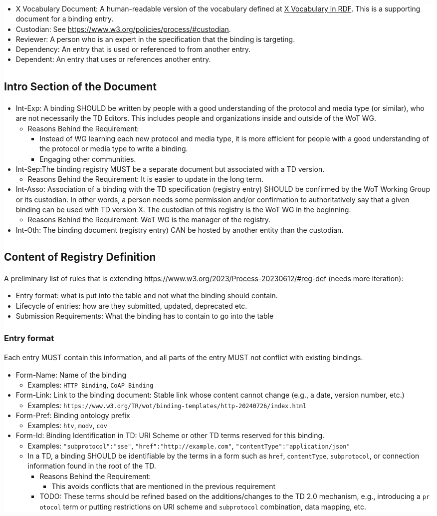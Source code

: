 - <a name="def-supporting-vocab-human">X Vocabulary Document</a>: A human-readable version of the vocabulary defined at [X Vocabulary in RDF](#def-supporting-vocab-rdf). This is a supporting document for a binding entry.
- <a name="def-custodian">Custodian</a>: See <https://www.w3.org/policies/process/#custodian>.
- <a name="def-reviewer">Reviewer</a>: A person who is an expert in the specification that the binding is targeting. 
- <a name="def-dependency">Dependency</a>: An entry that is used or referenced to from another entry.
- <a name="def-dependent">Dependent</a>: An entry that uses or references another entry.

## Intro Section of the Document

- <a name="int-exp">Int-Exp</a>: A binding SHOULD be written by people with a good understanding of the protocol and media type (or similar), who are not necessarily the TD Editors. This includes people and organizations inside and outside of the WoT WG.
  - Reasons Behind the Requirement:
    - Instead of WG learning each new protocol and media type, it is more efficient for people with a good understanding of the protocol or media type to write a binding.
    - Engaging other communities.
- <a name="int-sep">Int-Sep</a>:The binding registry MUST be a separate document but associated with a TD version.
  - Reasons Behind the Requirement: It is easier to update in the long term.
- <a name="int-asso">Int-Asso</a>: Association of a binding with the TD specification (registry entry) SHOULD be confirmed by the WoT Working Group or its custodian. In other words, a person needs some permission and/or confirmation to authoritatively say that a given binding can be used with TD version X. The custodian of this registry is the WoT WG in the beginning.
  - Reasons Behind the Requirement: WoT WG is the manager of the registry.
- <a name="int-oth">Int-Oth</a>: The binding document (registry entry) CAN be hosted by another entity than the custodian.

## Content of Registry Definition

A preliminary list of rules that is extending https://www.w3.org/2023/Process-20230612/#reg-def (needs more iteration):

- Entry format: what is put into the table and not what the binding should contain.
- Lifecycle of entries: how are they submitted, updated, deprecated etc.
- Submission Requirements: What the binding has to contain to go into the table

### Entry format

Each entry MUST contain this information, and all parts of the entry MUST not conflict with existing bindings.

- <a name="form-name">Form-Name</a>: Name of the binding
  - Examples: `HTTP Binding`, `CoAP Binding`
- <a name="form-link">Form-Link</a>: Link to the binding document: Stable link whose content cannot change (e.g., a date, version number, etc.)
  - Examples: `https://www.w3.org/TR/wot/binding-templates/http-20240726/index.html`
- <a name="form-pref">Form-Pref</a>: Binding ontology prefix
  - Examples: `htv`, `modv`, `cov`
- <a name="form-id">Form-Id</a>: Binding Identification in TD: URI Scheme or other TD terms reserved for this binding.
  - Examples: `"subprotocol":"sse"`, `"href":"http://example.com"`, `"contentType":"application/json"`
  - In a TD, a binding SHOULD be identifiable by the terms in a form such as `href`, `contentType`, `subprotocol`, or connection information found in the root of the TD.
    - Reasons Behind the Requirement:
      - This avoids conflicts that are mentioned in the previous requirement
    - TODO: These terms should be refined based on the additions/changes to the TD 2.0 mechanism, e.g., introducing a `protocol` term or putting restrictions on URI scheme and `subprotocol` combination, data mapping, etc.